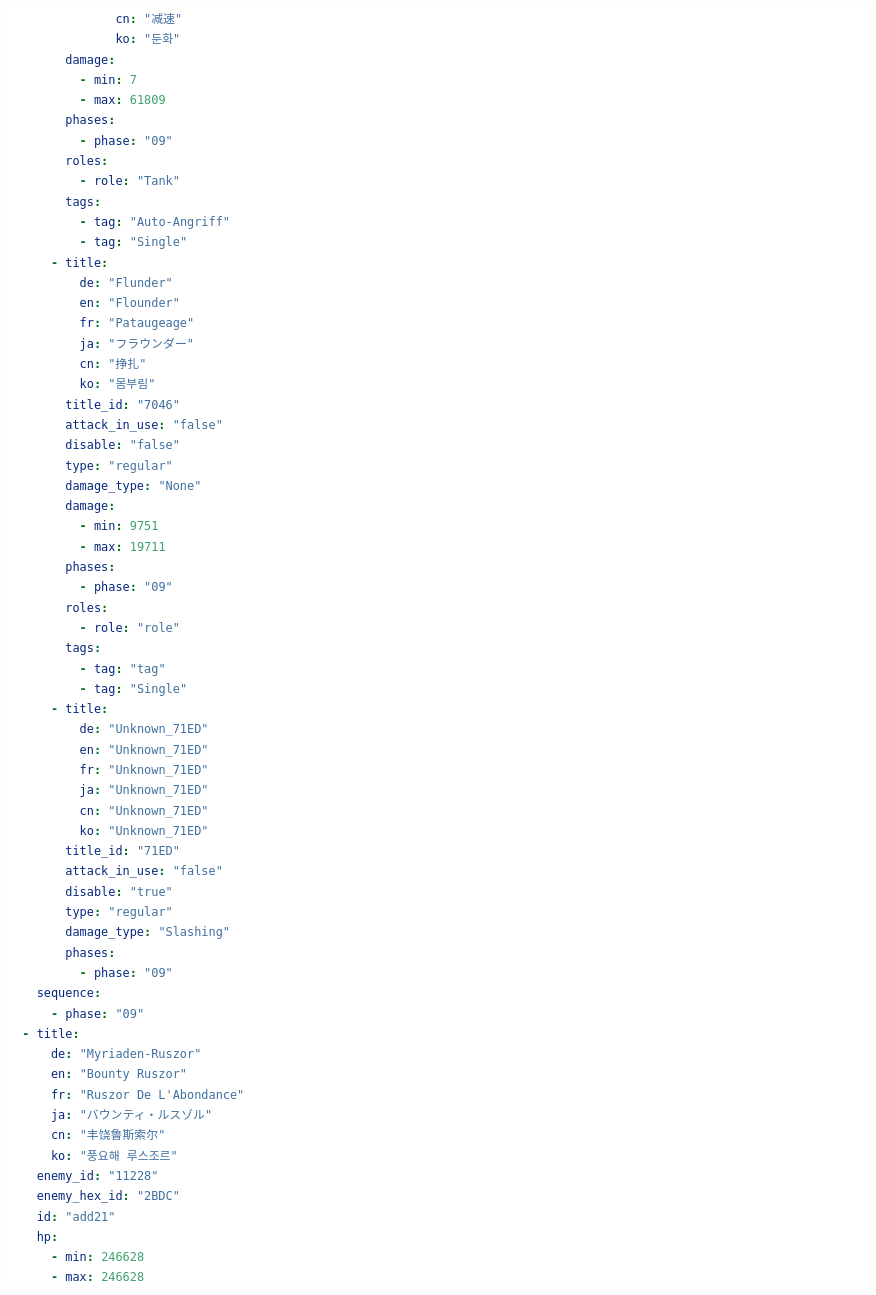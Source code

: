 ```yaml
               cn: "减速"
               ko: "둔화"
        damage:
          - min: 7
          - max: 61809
        phases:
          - phase: "09"
        roles:
          - role: "Tank"
        tags:
          - tag: "Auto-Angriff"
          - tag: "Single"
      - title:
          de: "Flunder"
          en: "Flounder"
          fr: "Pataugeage"
          ja: "フラウンダー"
          cn: "挣扎"
          ko: "몸부림"
        title_id: "7046"
        attack_in_use: "false"
        disable: "false"
        type: "regular"
        damage_type: "None"
        damage:
          - min: 9751
          - max: 19711
        phases:
          - phase: "09"
        roles:
          - role: "role"
        tags:
          - tag: "tag"
          - tag: "Single"
      - title:
          de: "Unknown_71ED"
          en: "Unknown_71ED"
          fr: "Unknown_71ED"
          ja: "Unknown_71ED"
          cn: "Unknown_71ED"
          ko: "Unknown_71ED"
        title_id: "71ED"
        attack_in_use: "false"
        disable: "true"
        type: "regular"
        damage_type: "Slashing"
        phases:
          - phase: "09"
    sequence:
      - phase: "09"
  - title:
      de: "Myriaden-Ruszor"
      en: "Bounty Ruszor"
      fr: "Ruszor De L'Abondance"
      ja: "バウンティ・ルスゾル"
      cn: "丰饶鲁斯索尔"
      ko: "풍요해 루스조르"
    enemy_id: "11228"
    enemy_hex_id: "2BDC"
    id: "add21"
    hp:
      - min: 246628
      - max: 246628
```